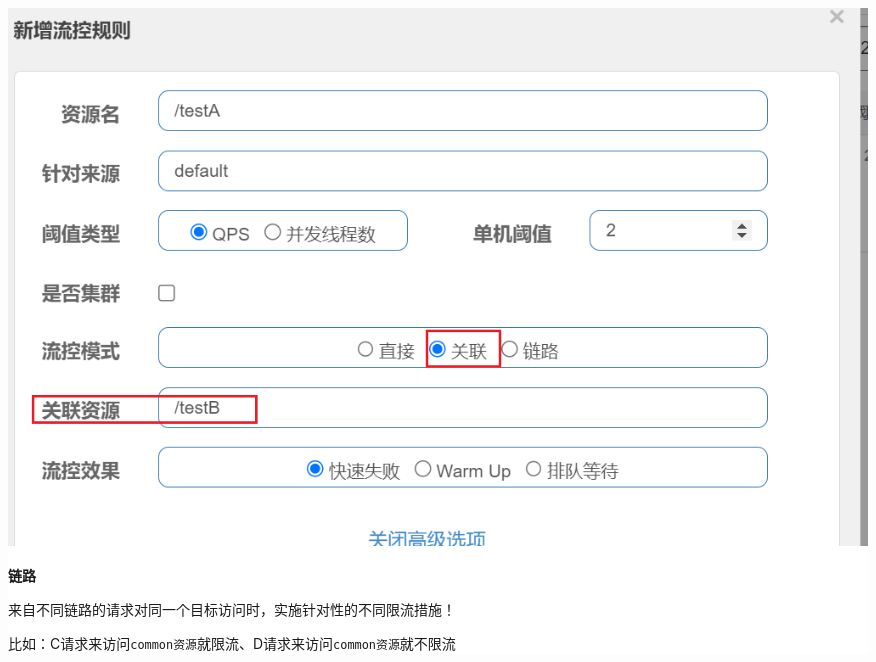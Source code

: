 ![image-20240407160215658](../.vuepress/public/assets/Microservices/image-20240407160215658.png)



**链路**

来自不同链路的请求对同一个目标访问时，实施针对性的不同限流措施！

比如：C请求来访问`common资源`就限流、D请求来访问`common资源`就不限流
